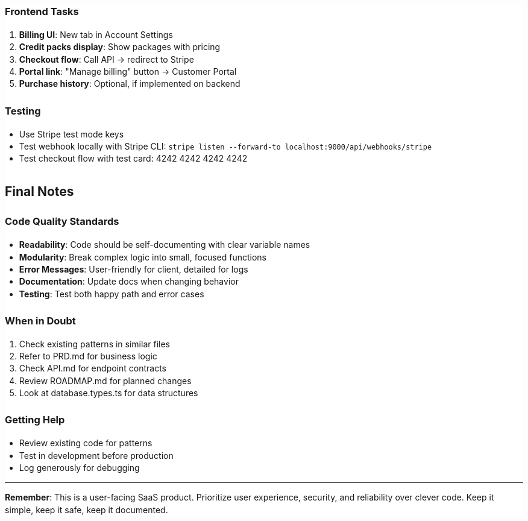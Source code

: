 ### Frontend Tasks
1. **Billing UI**: New tab in Account Settings
2. **Credit packs display**: Show packages with pricing
3. **Checkout flow**: Call API → redirect to Stripe
4. **Portal link**: "Manage billing" button → Customer Portal
5. **Purchase history**: Optional, if implemented on backend

### Testing
- Use Stripe test mode keys
- Test webhook locally with Stripe CLI: `stripe listen --forward-to localhost:9000/api/webhooks/stripe`
- Test checkout flow with test card: 4242 4242 4242 4242

## Final Notes

### Code Quality Standards
- **Readability**: Code should be self-documenting with clear variable names
- **Modularity**: Break complex logic into small, focused functions
- **Error Messages**: User-friendly for client, detailed for logs
- **Documentation**: Update docs when changing behavior
- **Testing**: Test both happy path and error cases

### When in Doubt
1. Check existing patterns in similar files
2. Refer to PRD.md for business logic
3. Check API.md for endpoint contracts
4. Review ROADMAP.md for planned changes
5. Look at database.types.ts for data structures

### Getting Help
- Review existing code for patterns
- Test in development before production
- Log generously for debugging

---

**Remember**: This is a user-facing SaaS product. Prioritize user experience, security, and reliability over clever code. Keep it simple, keep it safe, keep it documented.
